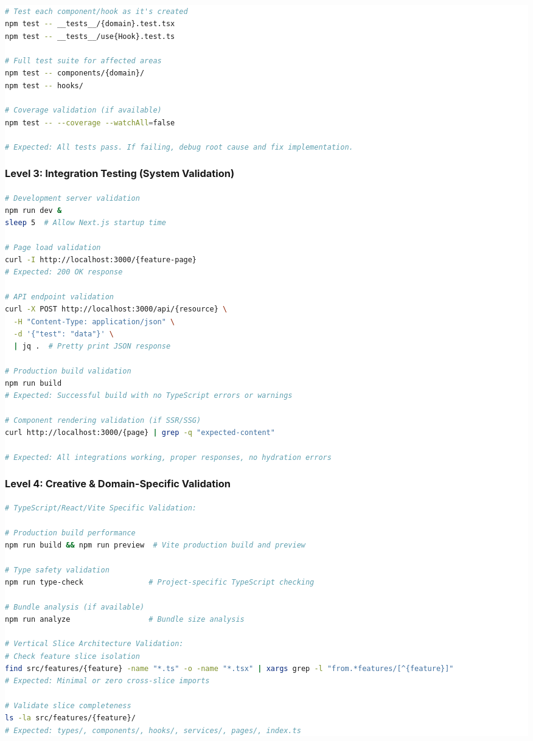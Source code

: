 ```bash
# Test each component/hook as it's created
npm test -- __tests__/{domain}.test.tsx
npm test -- __tests__/use{Hook}.test.ts

# Full test suite for affected areas
npm test -- components/{domain}/
npm test -- hooks/

# Coverage validation (if available)
npm test -- --coverage --watchAll=false

# Expected: All tests pass. If failing, debug root cause and fix implementation.
```

### Level 3: Integration Testing (System Validation)

```bash
# Development server validation
npm run dev &
sleep 5  # Allow Next.js startup time

# Page load validation
curl -I http://localhost:3000/{feature-page}
# Expected: 200 OK response

# API endpoint validation
curl -X POST http://localhost:3000/api/{resource} \
  -H "Content-Type: application/json" \
  -d '{"test": "data"}' \
  | jq .  # Pretty print JSON response

# Production build validation
npm run build
# Expected: Successful build with no TypeScript errors or warnings

# Component rendering validation (if SSR/SSG)
curl http://localhost:3000/{page} | grep -q "expected-content"

# Expected: All integrations working, proper responses, no hydration errors
```

### Level 4: Creative & Domain-Specific Validation

```bash
# TypeScript/React/Vite Specific Validation:

# Production build performance
npm run build && npm run preview  # Vite production build and preview

# Type safety validation  
npm run type-check               # Project-specific TypeScript checking

# Bundle analysis (if available)
npm run analyze                  # Bundle size analysis

# Vertical Slice Architecture Validation:
# Check feature slice isolation
find src/features/{feature} -name "*.ts" -o -name "*.tsx" | xargs grep -l "from.*features/[^{feature}]" 
# Expected: Minimal or zero cross-slice imports

# Validate slice completeness
ls -la src/features/{feature}/
# Expected: types/, components/, hooks/, services/, pages/, index.ts
```